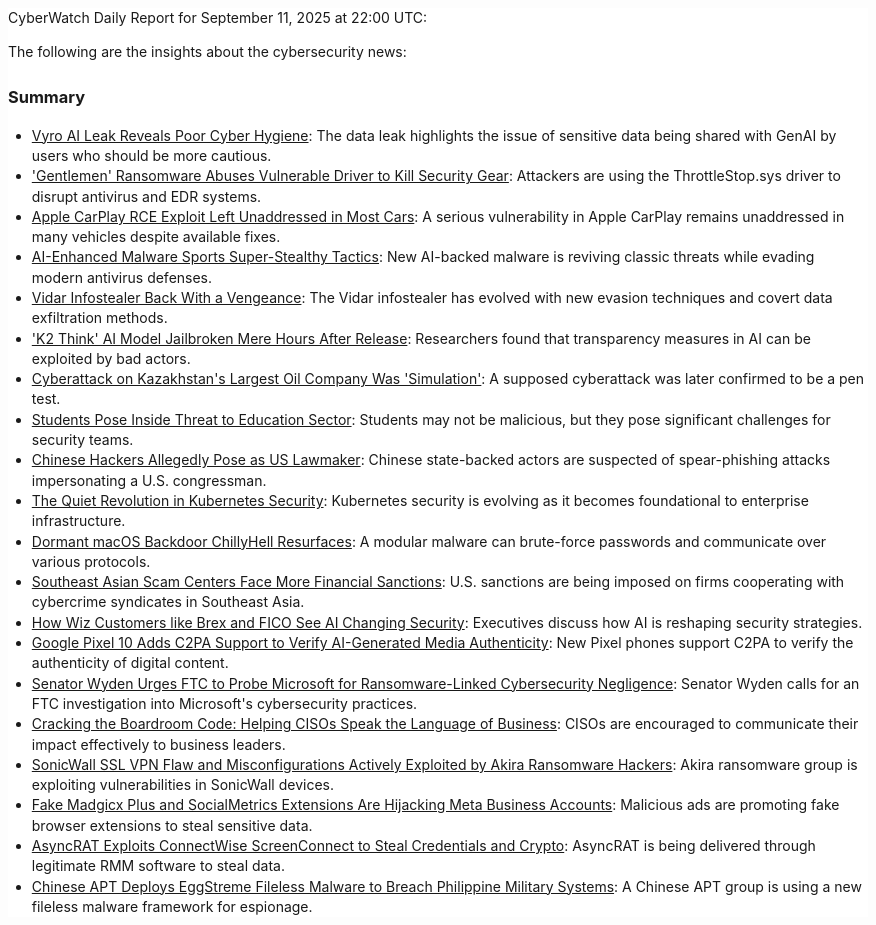 CyberWatch Daily Report for September 11, 2025 at 22:00 UTC:

The following are the insights about the cybersecurity news:

### Summary
- [Vyro AI Leak Reveals Poor Cyber Hygiene](https://www.darkreading.com/cyberattacks-data-breaches/vyro-ai-leak-cyber-hygiene): The data leak highlights the issue of sensitive data being shared with GenAI by users who should be more cautious.
- ['Gentlemen' Ransomware Abuses Vulnerable Driver to Kill Security Gear](https://www.darkreading.com/vulnerabilities-threats/gentlemen-ransomware-vulnerable-driver-security-gear): Attackers are using the ThrottleStop.sys driver to disrupt antivirus and EDR systems.
- [Apple CarPlay RCE Exploit Left Unaddressed in Most Cars](https://www.darkreading.com/vulnerabilities-threats/apple-carplay-rce-exploit): A serious vulnerability in Apple CarPlay remains unaddressed in many vehicles despite available fixes.
- [AI-Enhanced Malware Sports Super-Stealthy Tactics](https://www.darkreading.com/cyberattacks-data-breaches/ai-backed-malware-hits-companies-worldwide): New AI-backed malware is reviving classic threats while evading modern antivirus defenses.
- [Vidar Infostealer Back With a Vengeance](https://www.darkreading.com/endpoint-security/vidar-infostealer-back-with-vengeance): The Vidar infostealer has evolved with new evasion techniques and covert data exfiltration methods.
- ['K2 Think' AI Model Jailbroken Mere Hours After Release](https://www.darkreading.com/application-security/k2-think-llm-jailbroken): Researchers found that transparency measures in AI can be exploited by bad actors.
- [Cyberattack on Kazakhstan's Largest Oil Company Was 'Simulation'](https://www.darkreading.com/cyberattacks-data-breaches/russian-apt-kazakhstan-largest-oil-company): A supposed cyberattack was later confirmed to be a pen test.
- [Students Pose Inside Threat to Education Sector](https://www.darkreading.com/insider-threats/students-inside-threat-education-sector): Students may not be malicious, but they pose significant challenges for security teams.
- [Chinese Hackers Allegedly Pose as US Lawmaker](https://www.darkreading.com/cybersecurity-operations/chinese-hackers-allegedly-pose-us-lawmaker): Chinese state-backed actors are suspected of spear-phishing attacks impersonating a U.S. congressman.
- [The Quiet Revolution in Kubernetes Security](https://www.darkreading.com/vulnerabilities-threats/quiet-revolution-kubernetes-security): Kubernetes security is evolving as it becomes foundational to enterprise infrastructure.
- [Dormant macOS Backdoor ChillyHell Resurfaces](https://www.darkreading.com/endpoint-security/dormant-macos-backdoor-chillyhell-resurfaces): A modular malware can brute-force passwords and communicate over various protocols.
- [Southeast Asian Scam Centers Face More Financial Sanctions](https://www.darkreading.com/cyber-risk/southeast-asian-scam-centers-financial-sanctions): U.S. sanctions are being imposed on firms cooperating with cybercrime syndicates in Southeast Asia.
- [How Wiz Customers like Brex and FICO See AI Changing Security](https://www.wiz.io/blog/wiz-customers-on-how-ai-is-changing-security): Executives discuss how AI is reshaping security strategies.
- [Google Pixel 10 Adds C2PA Support to Verify AI-Generated Media Authenticity](https://thehackernews.com/2025/09/google-pixel-10-adds-c2pa-support-to.html): New Pixel phones support C2PA to verify the authenticity of digital content.
- [Senator Wyden Urges FTC to Probe Microsoft for Ransomware-Linked Cybersecurity Negligence](https://thehackernews.com/2025/09/senator-wyden-urges-ftc-to-probe.html): Senator Wyden calls for an FTC investigation into Microsoft's cybersecurity practices.
- [Cracking the Boardroom Code: Helping CISOs Speak the Language of Business](https://thehackernews.com/2025/09/cracking-boardroom-code-helping-cisos.html): CISOs are encouraged to communicate their impact effectively to business leaders.
- [SonicWall SSL VPN Flaw and Misconfigurations Actively Exploited by Akira Ransomware Hackers](https://thehackernews.com/2025/09/sonicwall-ssl-vpn-flaw-and.html): Akira ransomware group is exploiting vulnerabilities in SonicWall devices.
- [Fake Madgicx Plus and SocialMetrics Extensions Are Hijacking Meta Business Accounts](https://thehackernews.com/2025/09/fake-madgicx-plus-and-socialmetrics.html): Malicious ads are promoting fake browser extensions to steal sensitive data.
- [AsyncRAT Exploits ConnectWise ScreenConnect to Steal Credentials and Crypto](https://thehackernews.com/2025/09/asyncrat-exploits-connectwise.html): AsyncRAT is being delivered through legitimate RMM software to steal data.
- [Chinese APT Deploys EggStreme Fileless Malware to Breach Philippine Military Systems](https://thehackernews.com/2025/09/chinese-apt-deploys-eggstreme-fileless.html): A Chinese APT group is using a new fileless malware framework for espionage.
